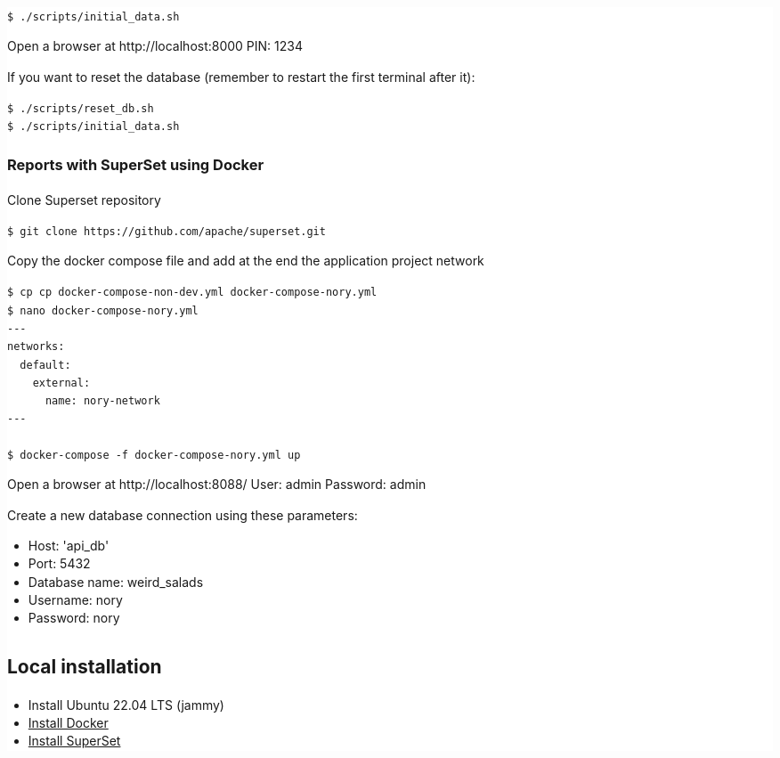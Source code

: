 ```
$ ./scripts/initial_data.sh

```

Open a browser at http://localhost:8000
PIN: 1234


If you want to reset the database (remember to restart the first terminal after it):
```
$ ./scripts/reset_db.sh
$ ./scripts/initial_data.sh

```

### Reports with SuperSet using Docker

Clone Superset repository
```
$ git clone https://github.com/apache/superset.git
```

Copy the docker compose file and add at the end the application project network 
```
$ cp cp docker-compose-non-dev.yml docker-compose-nory.yml
$ nano docker-compose-nory.yml
---
networks:
  default:
    external:
      name: nory-network
---

$ docker-compose -f docker-compose-nory.yml up
```

Open a browser at http://localhost:8088/
User: admin
Password: admin

Create a new database connection using these parameters:

- Host: 'api_db'
- Port: 5432
- Database name: weird_salads
- Username: nory
- Password: nory



## Local installation

- Install Ubuntu 22.04 LTS (jammy)
- [Install Docker](https://www.digitalocean.com/community/tutorials/how-to-install-and-use-docker-on-ubuntu-22-04)
- [Install SuperSet](https://superset.apache.org/docs/installation/installing-superset-using-docker-compose/)
